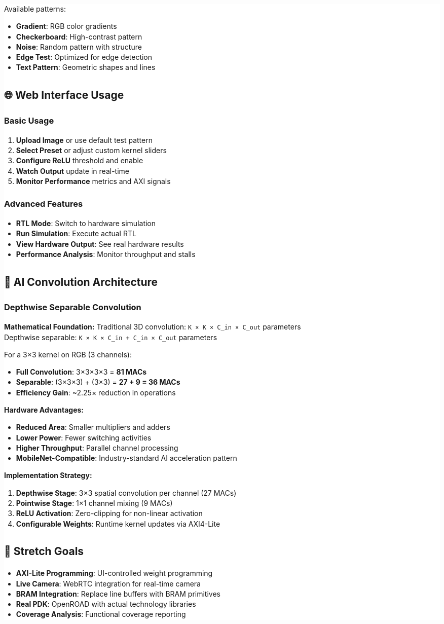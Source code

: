 Available patterns:
- **Gradient**: RGB color gradients
- **Checkerboard**: High-contrast pattern
- **Noise**: Random pattern with structure
- **Edge Test**: Optimized for edge detection
- **Text Pattern**: Geometric shapes and lines

## 🌐 Web Interface Usage

### Basic Usage
1. **Upload Image** or use default test pattern
2. **Select Preset** or adjust custom kernel sliders
3. **Configure ReLU** threshold and enable
4. **Watch Output** update in real-time
5. **Monitor Performance** metrics and AXI signals

### Advanced Features
- **RTL Mode**: Switch to hardware simulation
- **Run Simulation**: Execute actual RTL
- **View Hardware Output**: See real hardware results
- **Performance Analysis**: Monitor throughput and stalls

## 🧠 AI Convolution Architecture

### Depthwise Separable Convolution

**Mathematical Foundation:**
Traditional 3D convolution: `K × K × C_in × C_out` parameters  
Depthwise separable: `K × K × C_in + C_in × C_out` parameters

For a 3×3 kernel on RGB (3 channels):
- **Full Convolution**: 3×3×3×3 = **81 MACs**
- **Separable**: (3×3×3) + (3×3) = **27 + 9 = 36 MACs**
- **Efficiency Gain**: ~2.25× reduction in operations

**Hardware Advantages:**
- **Reduced Area**: Smaller multipliers and adders
- **Lower Power**: Fewer switching activities
- **Higher Throughput**: Parallel channel processing
- **MobileNet-Compatible**: Industry-standard AI acceleration pattern

**Implementation Strategy:**
1. **Depthwise Stage**: 3×3 spatial convolution per channel (27 MACs)
2. **Pointwise Stage**: 1×1 channel mixing (9 MACs)
3. **ReLU Activation**: Zero-clipping for non-linear activation
4. **Configurable Weights**: Runtime kernel updates via AXI4-Lite


## 🚀 Stretch Goals

- **AXI-Lite Programming**: UI-controlled weight programming
- **Live Camera**: WebRTC integration for real-time camera
- **BRAM Integration**: Replace line buffers with BRAM primitives
- **Real PDK**: OpenROAD with actual technology libraries
- **Coverage Analysis**: Functional coverage reporting
